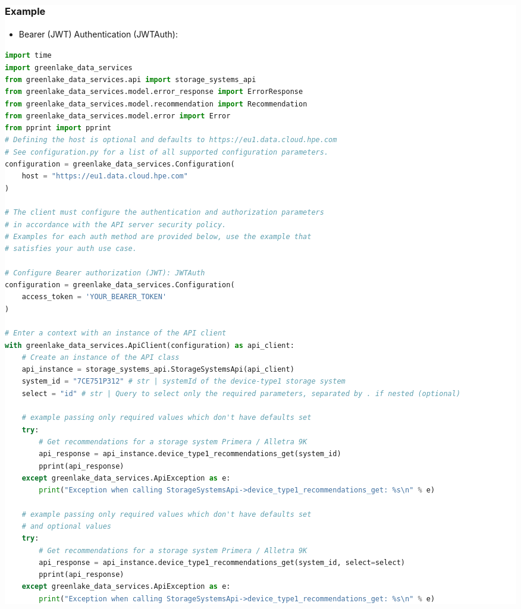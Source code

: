 ### Example

* Bearer (JWT) Authentication (JWTAuth):

```python
import time
import greenlake_data_services
from greenlake_data_services.api import storage_systems_api
from greenlake_data_services.model.error_response import ErrorResponse
from greenlake_data_services.model.recommendation import Recommendation
from greenlake_data_services.model.error import Error
from pprint import pprint
# Defining the host is optional and defaults to https://eu1.data.cloud.hpe.com
# See configuration.py for a list of all supported configuration parameters.
configuration = greenlake_data_services.Configuration(
    host = "https://eu1.data.cloud.hpe.com"
)

# The client must configure the authentication and authorization parameters
# in accordance with the API server security policy.
# Examples for each auth method are provided below, use the example that
# satisfies your auth use case.

# Configure Bearer authorization (JWT): JWTAuth
configuration = greenlake_data_services.Configuration(
    access_token = 'YOUR_BEARER_TOKEN'
)

# Enter a context with an instance of the API client
with greenlake_data_services.ApiClient(configuration) as api_client:
    # Create an instance of the API class
    api_instance = storage_systems_api.StorageSystemsApi(api_client)
    system_id = "7CE751P312" # str | systemId of the device-type1 storage system
    select = "id" # str | Query to select only the required parameters, separated by . if nested (optional)

    # example passing only required values which don't have defaults set
    try:
        # Get recommendations for a storage system Primera / Alletra 9K
        api_response = api_instance.device_type1_recommendations_get(system_id)
        pprint(api_response)
    except greenlake_data_services.ApiException as e:
        print("Exception when calling StorageSystemsApi->device_type1_recommendations_get: %s\n" % e)

    # example passing only required values which don't have defaults set
    # and optional values
    try:
        # Get recommendations for a storage system Primera / Alletra 9K
        api_response = api_instance.device_type1_recommendations_get(system_id, select=select)
        pprint(api_response)
    except greenlake_data_services.ApiException as e:
        print("Exception when calling StorageSystemsApi->device_type1_recommendations_get: %s\n" % e)
```
